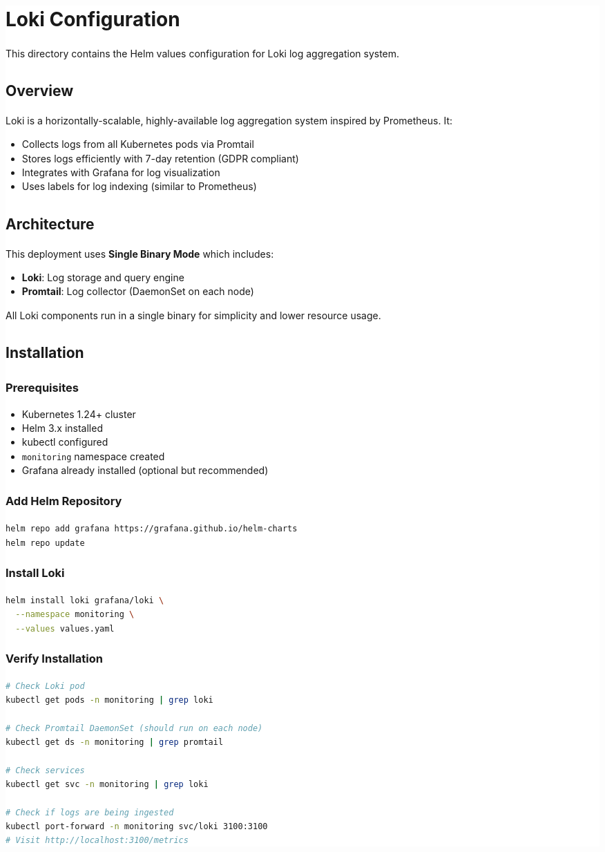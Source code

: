 # Loki Configuration

This directory contains the Helm values configuration for Loki log aggregation system.

## Overview

Loki is a horizontally-scalable, highly-available log aggregation system inspired by Prometheus. It:
- Collects logs from all Kubernetes pods via Promtail
- Stores logs efficiently with 7-day retention (GDPR compliant)
- Integrates with Grafana for log visualization
- Uses labels for log indexing (similar to Prometheus)

## Architecture

This deployment uses **Single Binary Mode** which includes:
- **Loki**: Log storage and query engine
- **Promtail**: Log collector (DaemonSet on each node)

All Loki components run in a single binary for simplicity and lower resource usage.

## Installation

### Prerequisites
- Kubernetes 1.24+ cluster
- Helm 3.x installed
- kubectl configured
- `monitoring` namespace created
- Grafana already installed (optional but recommended)

### Add Helm Repository

```bash
helm repo add grafana https://grafana.github.io/helm-charts
helm repo update
```

### Install Loki

```bash
helm install loki grafana/loki \
  --namespace monitoring \
  --values values.yaml
```

### Verify Installation

```bash
# Check Loki pod
kubectl get pods -n monitoring | grep loki

# Check Promtail DaemonSet (should run on each node)
kubectl get ds -n monitoring | grep promtail

# Check services
kubectl get svc -n monitoring | grep loki

# Check if logs are being ingested
kubectl port-forward -n monitoring svc/loki 3100:3100
# Visit http://localhost:3100/metrics
```
